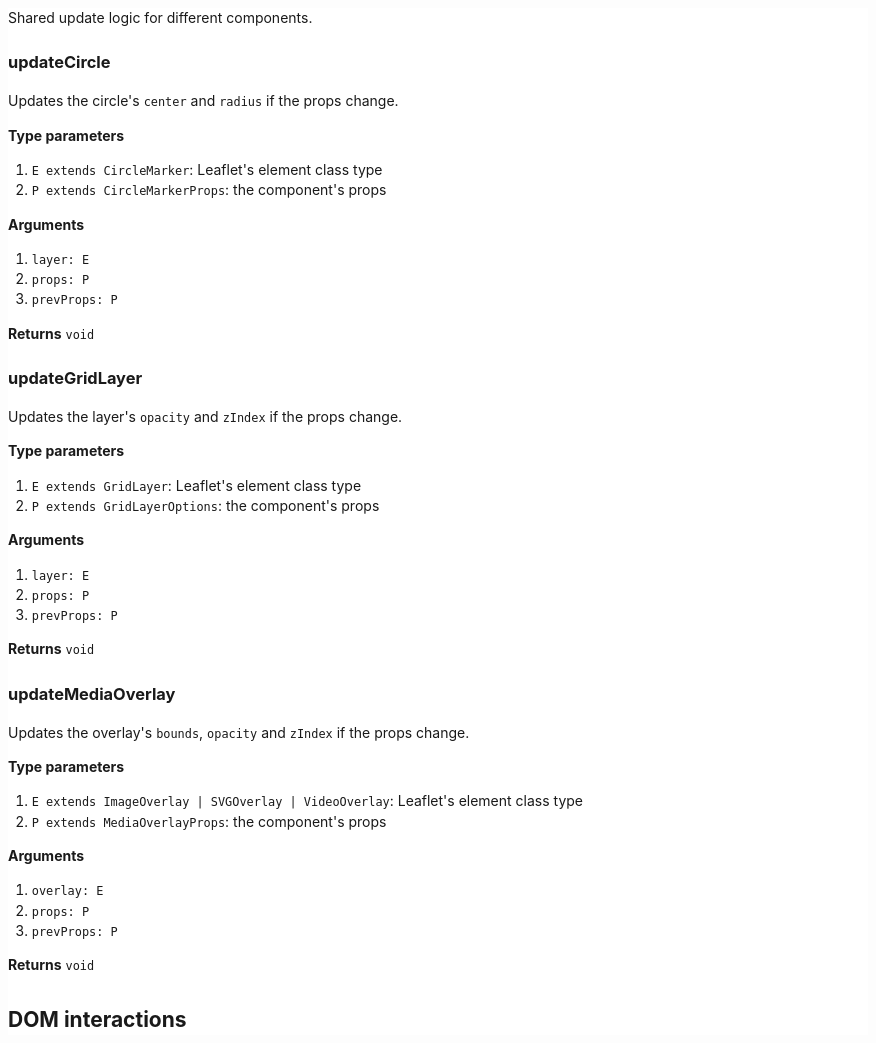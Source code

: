 Shared update logic for different components.

### updateCircle[](https://react-leaflet.js.org/docs/start-introduction/#updatecircle "Direct link to updateCircle")

Updates the circle's `center` and `radius` if the props change.

**Type parameters**

1.  `E extends CircleMarker`: Leaflet's element class type
2.  `P extends CircleMarkerProps`: the component's props

**Arguments**

1.  `layer: E`
2.  `props: P`
3.  `prevProps: P`

**Returns** `void`

### updateGridLayer[](https://react-leaflet.js.org/docs/start-introduction/#updategridlayer "Direct link to updateGridLayer")

Updates the layer's `opacity` and `zIndex` if the props change.

**Type parameters**

1.  `E extends GridLayer`: Leaflet's element class type
2.  `P extends GridLayerOptions`: the component's props

**Arguments**

1.  `layer: E`
2.  `props: P`
3.  `prevProps: P`

**Returns** `void`

### updateMediaOverlay[](https://react-leaflet.js.org/docs/start-introduction/#updatemediaoverlay "Direct link to updateMediaOverlay")

Updates the overlay's `bounds`, `opacity` and `zIndex` if the props change.

**Type parameters**

1.  `E extends ImageOverlay | SVGOverlay | VideoOverlay`: Leaflet's element class type
2.  `P extends MediaOverlayProps`: the component's props

**Arguments**

1.  `overlay: E`
2.  `props: P`
3.  `prevProps: P`

**Returns** `void`

## DOM interactions[](https://react-leaflet.js.org/docs/start-introduction/#dom-interactions "Direct link to DOM interactions")
